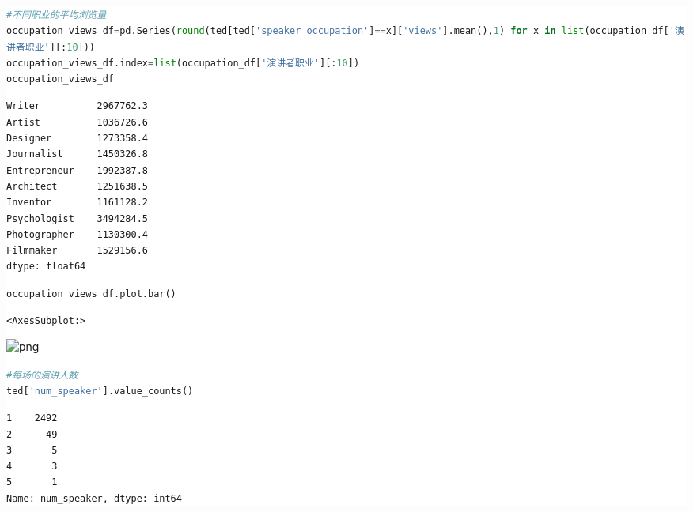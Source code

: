 </table>
</div>




```python
#不同职业的平均浏览量
occupation_views_df=pd.Series(round(ted[ted['speaker_occupation']==x]['views'].mean(),1) for x in list(occupation_df['演讲者职业'][:10]))
occupation_views_df.index=list(occupation_df['演讲者职业'][:10])
occupation_views_df
```




    Writer          2967762.3
    Artist          1036726.6
    Designer        1273358.4
    Journalist      1450326.8
    Entrepreneur    1992387.8
    Architect       1251638.5
    Inventor        1161128.2
    Psychologist    3494284.5
    Photographer    1130300.4
    Filmmaker       1529156.6
    dtype: float64




```python
occupation_views_df.plot.bar()
```




    <AxesSubplot:>




    
![png](output_23_1.png)
    



```python
#每场的演讲人数
ted['num_speaker'].value_counts()
```




    1    2492
    2      49
    3       5
    4       3
    5       1
    Name: num_speaker, dtype: int64
